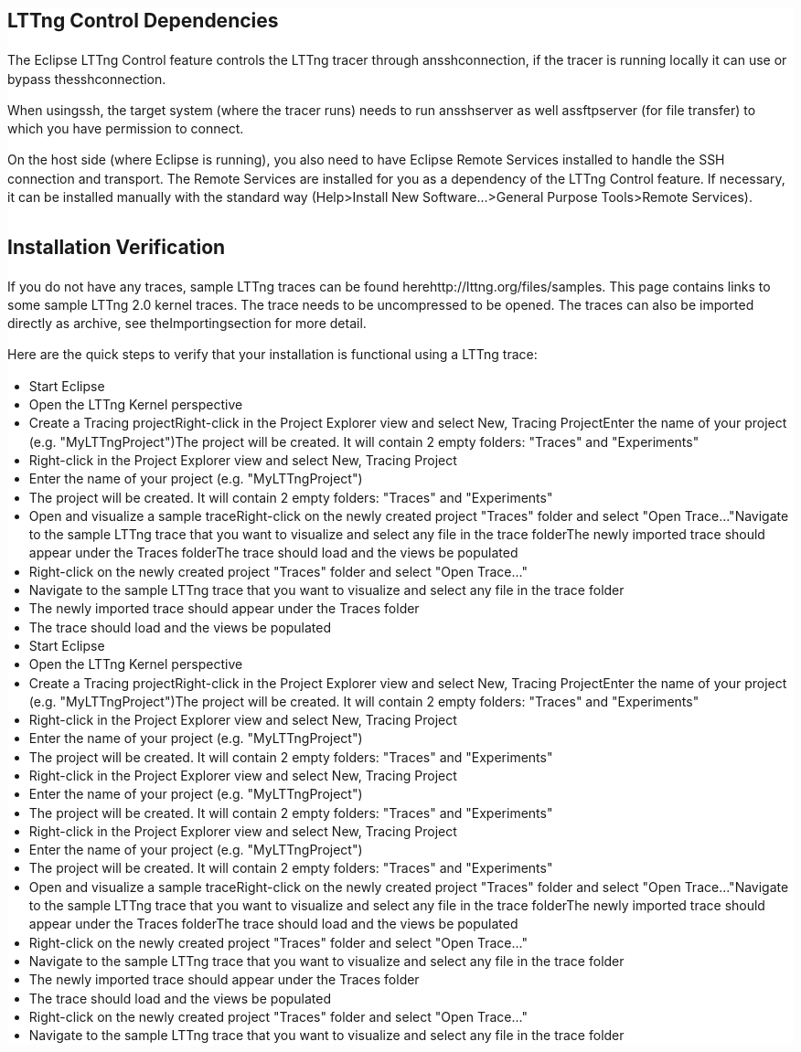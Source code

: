 ## LTTng Control Dependencies

The Eclipse LTTng Control feature controls the LTTng tracer through ansshconnection, if the tracer is running locally it can use or bypass thesshconnection.

When usingssh, the target system (where the tracer runs) needs to run ansshserver as well assftpserver (for file transfer) to which you have permission to connect.

On the host side (where Eclipse is running), you also need to have Eclipse Remote Services installed to handle the SSH connection and transport. The Remote Services are installed for you as a dependency of the LTTng Control feature. If necessary, it can be installed manually with the standard way (Help>Install New Software...>General Purpose Tools>Remote Services).

## Installation Verification

If you do not have any traces, sample LTTng traces can be found herehttp://lttng.org/files/samples. This page contains links to some sample LTTng 2.0 kernel traces. The trace needs to be uncompressed to be opened. The traces can also be imported directly as archive, see theImportingsection for more detail.

Here are the quick steps to verify that your installation is functional using a LTTng trace:
- Start Eclipse
- Open the LTTng Kernel perspective
- Create a Tracing projectRight-click in the Project Explorer view and select New, Tracing ProjectEnter the name of your project (e.g. "MyLTTngProject")The project will be created. It will contain 2 empty folders: "Traces" and "Experiments"
- Right-click in the Project Explorer view and select New, Tracing Project
- Enter the name of your project (e.g. "MyLTTngProject")
- The project will be created. It will contain 2 empty folders: "Traces" and "Experiments"
- Open and visualize a sample traceRight-click on the newly created project "Traces" folder and select "Open Trace..."Navigate to the sample LTTng trace that you want to visualize and select any file in the trace folderThe newly imported trace should appear under the Traces folderThe trace should load and the views be populated
- Right-click on the newly created project "Traces" folder and select "Open Trace..."
- Navigate to the sample LTTng trace that you want to visualize and select any file in the trace folder
- The newly imported trace should appear under the Traces folder
- The trace should load and the views be populated
- Start Eclipse
- Open the LTTng Kernel perspective
- Create a Tracing projectRight-click in the Project Explorer view and select New, Tracing ProjectEnter the name of your project (e.g. "MyLTTngProject")The project will be created. It will contain 2 empty folders: "Traces" and "Experiments"
- Right-click in the Project Explorer view and select New, Tracing Project
- Enter the name of your project (e.g. "MyLTTngProject")
- The project will be created. It will contain 2 empty folders: "Traces" and "Experiments"
- Right-click in the Project Explorer view and select New, Tracing Project
- Enter the name of your project (e.g. "MyLTTngProject")
- The project will be created. It will contain 2 empty folders: "Traces" and "Experiments"
- Right-click in the Project Explorer view and select New, Tracing Project
- Enter the name of your project (e.g. "MyLTTngProject")
- The project will be created. It will contain 2 empty folders: "Traces" and "Experiments"
- Open and visualize a sample traceRight-click on the newly created project "Traces" folder and select "Open Trace..."Navigate to the sample LTTng trace that you want to visualize and select any file in the trace folderThe newly imported trace should appear under the Traces folderThe trace should load and the views be populated
- Right-click on the newly created project "Traces" folder and select "Open Trace..."
- Navigate to the sample LTTng trace that you want to visualize and select any file in the trace folder
- The newly imported trace should appear under the Traces folder
- The trace should load and the views be populated
- Right-click on the newly created project "Traces" folder and select "Open Trace..."
- Navigate to the sample LTTng trace that you want to visualize and select any file in the trace folder
